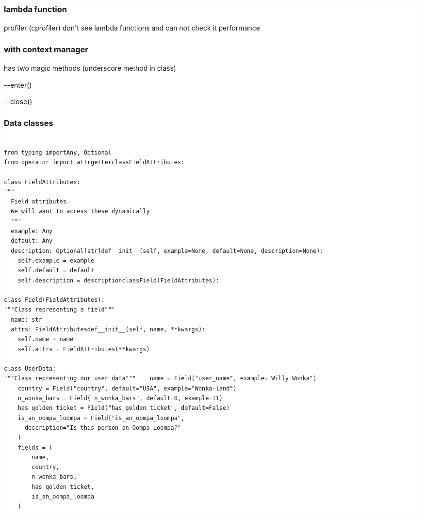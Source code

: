 ### lambda function

profiler (cprofiler) don't see lambda functions and can not check it performance

### with context manager

has two magic methods (underscore method in class)

--enter()

--close()

### Data classes

```

from typing importAny, Optional
from operator import attrgetterclassFieldAttributes:

class FieldAttributes:
"""
  Field attributes.
  We will want to access these dynamically
  """
  example: Any
  default: Any
  description: Optional[str]def__init__(self, example=None, default=None, description=None):
    self.example = example
    self.default = default
    self.description = descriptionclassField(FieldAttributes):

class Field(FieldAttributes):
"""Class representing a field"""
  name: str
  attrs: FieldAttributesdef__init__(self, name, **kwargs):
    self.name = name
    self.attrs = FieldAttributes(**kwargs)

class UserData:
"""Class representing our user data"""    name = Field("user_name", example="Willy Wonka")
    country = Field("country", default="USA", example="Wonka-land")
    n_wonka_bars = Field("n_wonka_bars", default=0, example=11)
    has_golden_ticket = Field("has_golden_ticket", default=False)
    is_an_oompa_loompa = Field("is_an_oompa_loompa",
      description="Is this person an Oompa Loompa?"
    )
    fields = (
        name,
        country,
        n_wonka_bars,
        has_golden_ticket,
        is_an_oompa_loompa
    )
```
